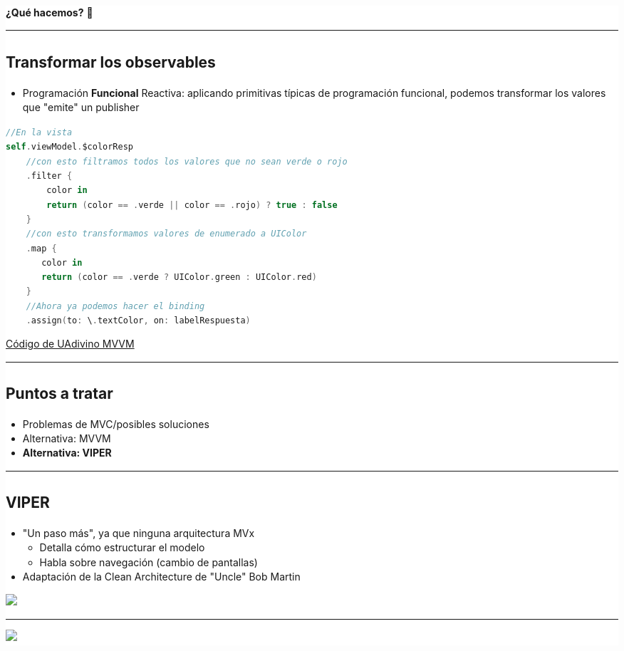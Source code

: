 **¿Qué hacemos?** 🤔


---

## Transformar los observables

- Programación **Funcional** Reactiva: aplicando primitivas típicas de programación funcional, podemos transformar los valores que "emite" un publisher

```swift
//En la vista
self.viewModel.$colorResp
    //con esto filtramos todos los valores que no sean verde o rojo
    .filter {
        color in
        return (color == .verde || color == .rojo) ? true : false
    }
    //con esto transformamos valores de enumerado a UIColor
    .map {
       color in
       return (color == .verde ? UIColor.green : UIColor.red)
    }
    //Ahora ya podemos hacer el binding
    .assign(to: \.textColor, on: labelRespuesta)
```

[Código de UAdivino MVVM](https://github.com/ottocol/UAdivino_MVVM_Combine/blob/253572157fa3e105015dbce248cadae19779b972/ViewModel/UAdivinoView.swift#L29-L32)

---

## Puntos a tratar

- Problemas de MVC/posibles soluciones
- Alternativa: MVVM
- **Alternativa: VIPER**



---

## VIPER

- "Un paso más", ya que ninguna arquitectura MVx
    + Detalla cómo estructurar el modelo
    + Habla sobre navegación (cambio de pantallas)
- Adaptación de la Clean Architecture de "Uncle" Bob Martin

![](https://techbeacon.com/sites/default/files/styles/article_hero_image/public/robert-uncle-bob-martin-agile-manifesto-interview.jpg)

---

![](https://8thlight.com/blog/assets/posts/2012-08-13-the-clean-architecture/CleanArchitecture-8b00a9d7e2543fa9ca76b81b05066629.jpg)
